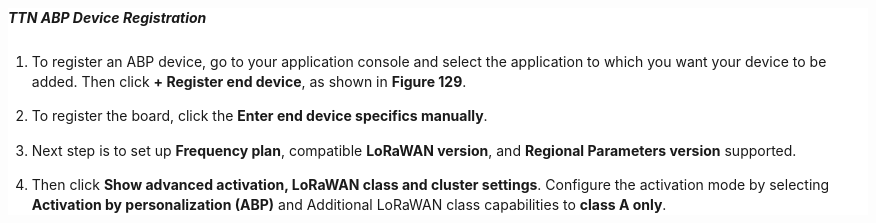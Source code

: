 <rk-img
  src="/assets/images/wisduo/rak3172-module/quickstart/ConWis_RAK3172_New_44A.png"
  width="90%"
  caption="OTAA Test Sample Data Sent Viewed in TTN"
/>

##### TTN ABP Device Registration

1. To register an ABP device, go to your application console and select the application to which you want your device to be added. Then click **+ Register end device**, as shown in **Figure 129**.

<rk-img
  src="/assets/images/wisduo/rak3172-module/quickstart/ABP_RAK3172_New_1.png"
  width="100%"
  caption="Adding ABP Device"
/>

2. To register the board, click the **Enter end device specifics manually**.

<rk-img
  src="/assets/images/wisduo/rak3172-module/quickstart/ABP_RAK3172_New_2.png"
  width="100%"
  caption="Enter end device specifics manually"
/>

3. Next step is to set up **Frequency plan**, compatible **LoRaWAN version**, and **Regional Parameters version** supported.

<rk-img
  src="/assets/images/wisduo/rak3172-module/quickstart/ABP_RAK3172_New_3.png"
  width="80%"
  caption="Setting up for your device"
/>

<rk-img
  src="/assets/images/wisduo/rak3172-module/quickstart/ABP_RAK3172_New_4.png"
  width="80%"
  caption="Setting up for your device"
/>

<rk-img
  src="/assets/images/wisduo/rak3172-module/quickstart/ABP_RAK3172_New_5.png"
  width="90%"
  caption="Setting up for your device"
/>

4. Then click **Show advanced activation, LoRaWAN class and cluster settings**. Configure the activation mode by selecting **Activation by personalization (ABP)** and Additional LoRaWAN class capabilities to **class A only**.

<rk-img
  src="/assets/images/wisduo/rak3172-module/quickstart/ABP_RAK3172_New_6.png"
  width="90%"
  caption="Setting up for your device"
/>
